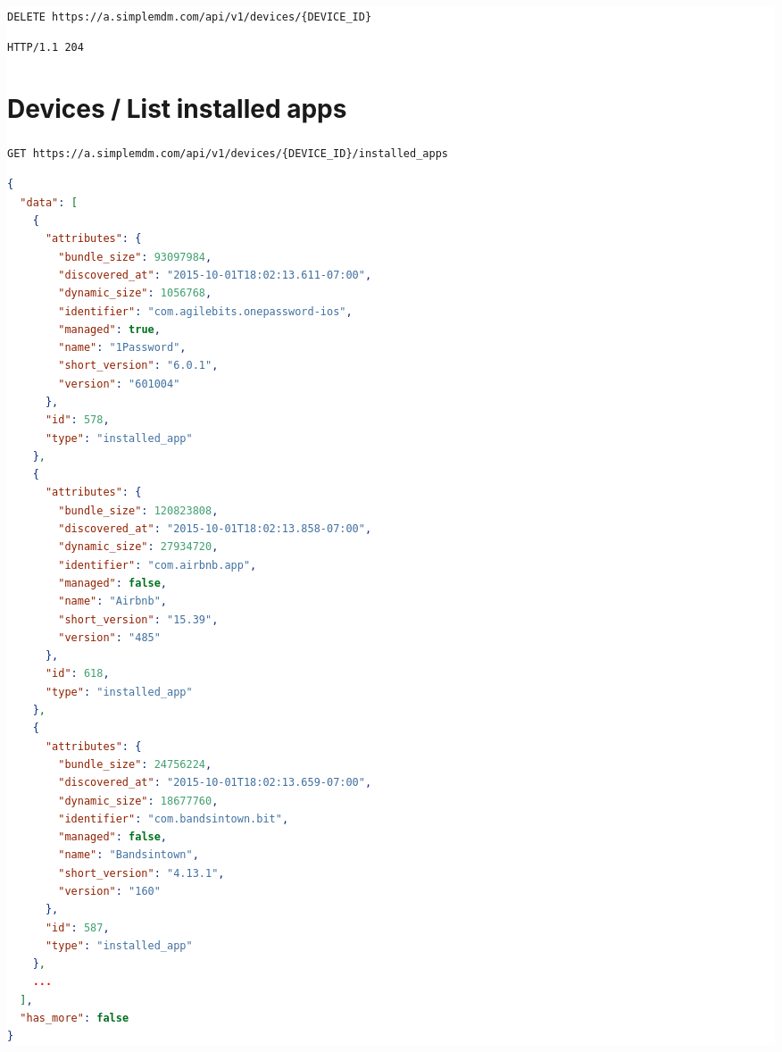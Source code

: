 ```http
DELETE https://a.simplemdm.com/api/v1/devices/{DEVICE_ID}
```

```http
HTTP/1.1 204
```

# Devices / List installed apps

```http
GET https://a.simplemdm.com/api/v1/devices/{DEVICE_ID}/installed_apps
```

```json
{
  "data": [
    {
      "attributes": {
        "bundle_size": 93097984,
        "discovered_at": "2015-10-01T18:02:13.611-07:00",
        "dynamic_size": 1056768,
        "identifier": "com.agilebits.onepassword-ios",
        "managed": true,
        "name": "1Password",
        "short_version": "6.0.1",
        "version": "601004"
      },
      "id": 578,
      "type": "installed_app"
    },
    {
      "attributes": {
        "bundle_size": 120823808,
        "discovered_at": "2015-10-01T18:02:13.858-07:00",
        "dynamic_size": 27934720,
        "identifier": "com.airbnb.app",
        "managed": false,
        "name": "Airbnb",
        "short_version": "15.39",
        "version": "485"
      },
      "id": 618,
      "type": "installed_app"
    },
    {
      "attributes": {
        "bundle_size": 24756224,
        "discovered_at": "2015-10-01T18:02:13.659-07:00",
        "dynamic_size": 18677760,
        "identifier": "com.bandsintown.bit",
        "managed": false,
        "name": "Bandsintown",
        "short_version": "4.13.1",
        "version": "160"
      },
      "id": 587,
      "type": "installed_app"
    },
    ...
  ],
  "has_more": false
}
```
